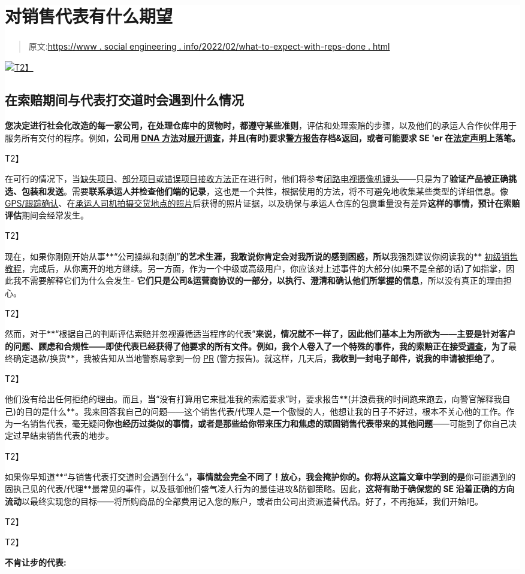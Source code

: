 # 对销售代表有什么期望

> 原文:[https://www . social engineering . info/2022/02/what-to-expect-with-reps-done . html](https://www.socialengineering.info/2022/02/what-to-expect-with-reps-done.html)

[![](../Images/1c6a83fa99962ed242d578d297c57f7c.png)T2】](https://blogger.googleusercontent.com/img/a/AVvXsEgZZGaZd1RObzYrEGwJ94RW2EHZkCPyHDHXmEHIEpwUTC-3iHh0W3QoVgeZypg9iHCC0JY3iHBt75YRCE5jPQ9UevvuvjCvEkn-CKgfwy8Vh-lpg2pQh_tBdLOrMFM_Wtfo5TAKOKVJDoKjrqeP8pA9cpHT9VTBvzuTkC9VKa74UQQANiwvUQB7DL9N=s226)

## 在索赔期间与代表打交道时会遇到什么情况

**您决定进行社会化改造的每一家公司，在处理仓库中的货物时，都遵守某些准则**，评估和处理索赔的步骤，以及他们的承运人合作伙伴用于服务所有交付的程序。例如，**公司用 [DNA 方法](https://www.socialengineers.net/2020/08/the-dna-method.html)对[展开调查](https://www.socialengineers.net/2020/04/company-investigation.html)，并且(有时)要求[警方报告](https://www.socialengineers.net/2021/01/filing-police-report.html)存档&返回，或者可能要求 SE 'er 在[法定声明](https://www.socialengineers.net/2020/06/asked-to-sign-stat-dec.html)上落笔。**

 T2】

在可行的情况下，当[缺失项目](https://www.socialengineers.net/2020/09/the-missing-item-method-done.html)、[部分项目](https://www.socialengineers.net/2020/09/the-partial-method.html)或[错误项目接收方法](https://www.socialengineers.net/2020/07/wrong-item-received-method.html)正在进行时，他们将参考[闭路电视摄像机镜头](https://www.socialengineers.net/2020/10/cctv-cameras-in-warehousing.html)——只是为了**验证产品被正确挑选、包装和发送**。需要**联系承运人并检查他们端的记录**，这也是一个共性，根据使用的方法，将不可避免地收集某些类型的详细信息。像[GPS/跟踪确认](https://www.socialengineers.net/2021/07/tracking-confirmation.html)、在[承运人司机拍摄交货地点的照片](https://www.socialengineers.net/2020/12/carrier-taking-photos.html)后获得的照片证据，以及确保与承运人仓库的包裹重量没有差异**这样的事情，预计在索赔评估**期间会经常发生。

 T2】

现在，如果你刚刚开始从事**“公司操纵和剥削”**的艺术生涯，我敢说你肯定会对我所说的感到困惑，所以**我强烈建议你阅读我的** [初级销售教程](https://www.socialengineers.net/search/label/Beginner%20SEing%20Tutorials)，完成后，从你离开的地方继续。另一方面，作为一个中级或高级用户，你应该对上述事件的大部分(如果不是全部的话)了如指掌，因此我不需要解释它们为什么会发生- **它们只是公司&运营商协议的一部分，以执行、澄清和确认他们所掌握的信息**，所以没有真正的理由担心。

 T2】

然而，对于**“根据自己的判断评估索赔并忽视遵循适当程序的代表”**来说，情况就不一样了，因此他们基本上为所欲为——主要是针对客户的问题、顾虑和合规性——**即使代表已经获得了他要求的所有文件**。例如，我个人卷入了一个特殊的事件，我的索赔正在接受[调查](https://www.socialengineers.net/2020/04/company-investigation.html)，为了**最终确定退款/换货**，我被告知从当地警察局拿到一份 [PR](https://www.socialengineers.net/2021/01/filing-police-report.html) (警方报告)。就这样，几天后，**我收到一封电子邮件，说我的申请被拒绝了**。

 T2】

他们没有给出任何拒绝的理由。而且，**当**“没有打算用它来批准我的索赔要求”时，要求报告**(并浪费我的时间跑来跑去，向警官解释我自己)的目的是什么**。我来回答我自己的问题——这个销售代表/代理人是一个傲慢的人，他想让我的日子不好过，根本不关心他的工作。作为一名销售代表，毫无疑问**你也经历过类似的事情，或者是那些给你带来压力和焦虑的顽固销售代表带来的其他问题**——可能到了你自己决定过早结束销售代表的地步。

 T2】

如果你早知道**“与销售代表打交道时会遇到什么”**，事情就会完全不同了！放心，我会掩护你的。你将从这篇文章中学到的是**你可能遇到的固执己见的代表/代理**最常见的事件，以及抵御他们盛气凌人行为的最佳进攻&防御策略。因此，**这将有助于确保您的 SE 沿着正确的方向流动**以最终实现您的目标——将所购商品的全部费用记入您的账户，或者由公司出资派遣替代品。好了，不再拖延，我们开始吧。

 T2】

 T2】

**不肯让步的代表:**
